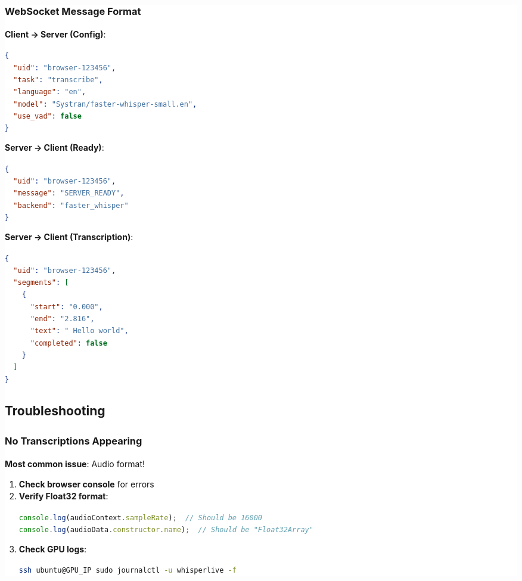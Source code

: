 ### WebSocket Message Format

**Client → Server (Config)**:
```json
{
  "uid": "browser-123456",
  "task": "transcribe",
  "language": "en",
  "model": "Systran/faster-whisper-small.en",
  "use_vad": false
}
```

**Server → Client (Ready)**:
```json
{
  "uid": "browser-123456",
  "message": "SERVER_READY",
  "backend": "faster_whisper"
}
```

**Server → Client (Transcription)**:
```json
{
  "uid": "browser-123456",
  "segments": [
    {
      "start": "0.000",
      "end": "2.816",
      "text": " Hello world",
      "completed": false
    }
  ]
}
```

## Troubleshooting

### No Transcriptions Appearing

**Most common issue**: Audio format!

1. **Check browser console** for errors
2. **Verify Float32 format**:
   ```javascript
   console.log(audioContext.sampleRate);  // Should be 16000
   console.log(audioData.constructor.name);  // Should be "Float32Array"
   ```
3. **Check GPU logs**:
   ```bash
   ssh ubuntu@GPU_IP sudo journalctl -u whisperlive -f
   ```

